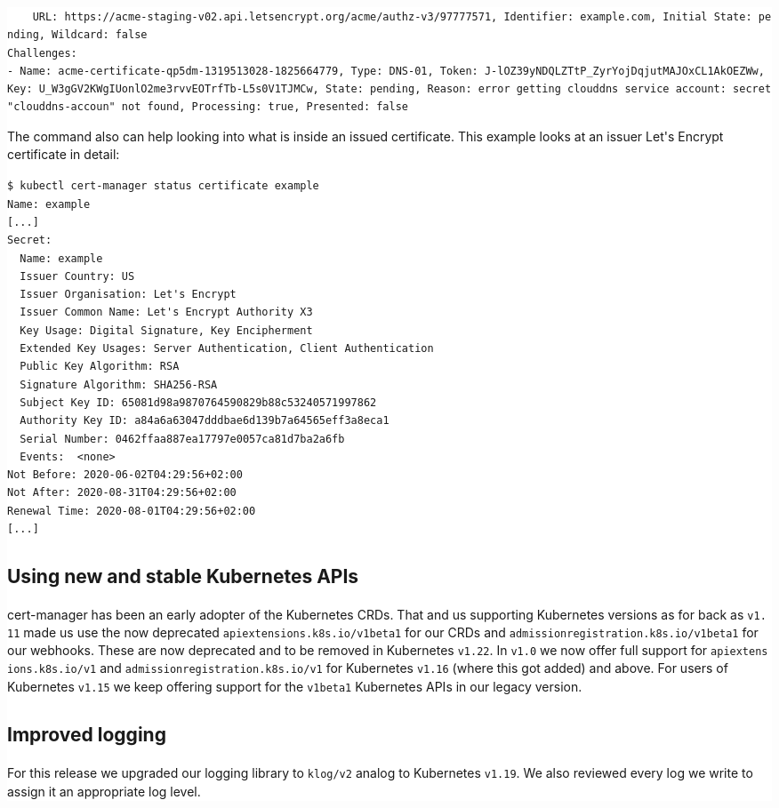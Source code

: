 ```
    URL: https://acme-staging-v02.api.letsencrypt.org/acme/authz-v3/97777571, Identifier: example.com, Initial State: pending, Wildcard: false
Challenges:
- Name: acme-certificate-qp5dm-1319513028-1825664779, Type: DNS-01, Token: J-lOZ39yNDQLZTtP_ZyrYojDqjutMAJOxCL1AkOEZWw, Key: U_W3gGV2KWgIUonlO2me3rvvEOTrfTb-L5s0V1TJMCw, State: pending, Reason: error getting clouddns service account: secret "clouddns-accoun" not found, Processing: true, Presented: false

```

The command also can help looking into what is inside an issued certificate. This example looks at an issuer Let's Encrypt certificate in detail:
```
$ kubectl cert-manager status certificate example
Name: example
[...]
Secret:
  Name: example
  Issuer Country: US
  Issuer Organisation: Let's Encrypt
  Issuer Common Name: Let's Encrypt Authority X3
  Key Usage: Digital Signature, Key Encipherment
  Extended Key Usages: Server Authentication, Client Authentication
  Public Key Algorithm: RSA
  Signature Algorithm: SHA256-RSA
  Subject Key ID: 65081d98a9870764590829b88c53240571997862
  Authority Key ID: a84a6a63047dddbae6d139b7a64565eff3a8eca1
  Serial Number: 0462ffaa887ea17797e0057ca81d7ba2a6fb
  Events:  <none>
Not Before: 2020-06-02T04:29:56+02:00
Not After: 2020-08-31T04:29:56+02:00
Renewal Time: 2020-08-01T04:29:56+02:00
[...]
```

## Using new and stable Kubernetes APIs

cert-manager has been an early adopter of the Kubernetes CRDs. That and us supporting Kubernetes versions as for back as `v1.11`
made us use the now deprecated `apiextensions.k8s.io/v1beta1` for our CRDs and `admissionregistration.k8s.io/v1beta1` for our webhooks.
These are now deprecated and to be removed in Kubernetes `v1.22`. In `v1.0` we now offer full support for `apiextensions.k8s.io/v1` and
`admissionregistration.k8s.io/v1` for Kubernetes `v1.16` (where this got added) and above.
For users of Kubernetes `v1.15` we keep offering support for the `v1beta1` Kubernetes APIs in our legacy version.


## Improved logging

For this release we upgraded our logging library to `klog/v2` analog to Kubernetes `v1.19`.
We also reviewed every log we write to assign it an appropriate log level.
